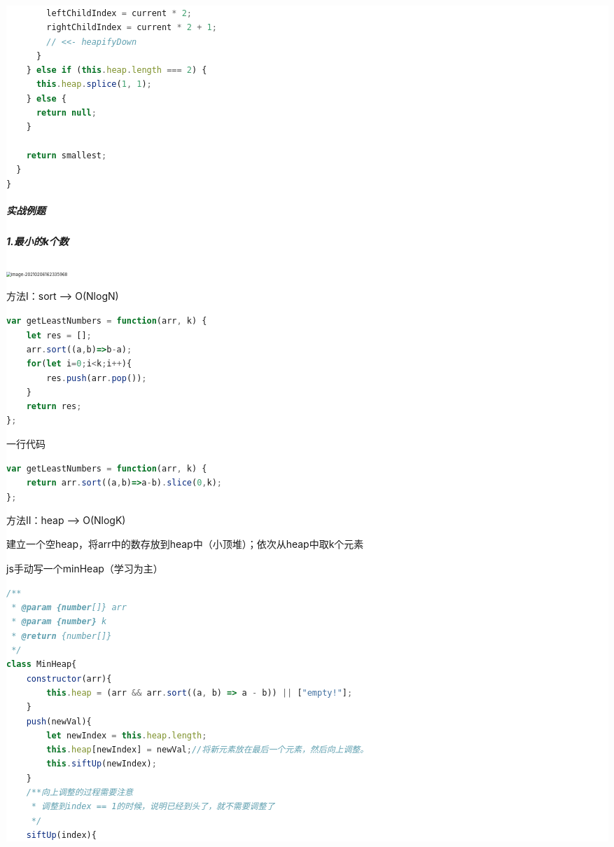 ```javascript
        leftChildIndex = current * 2;
        rightChildIndex = current * 2 + 1;
        // <<- heapifyDown
      }
    } else if (this.heap.length === 2) {
      this.heap.splice(1, 1);
    } else {
      return null;
    }

    return smallest;
  }
}
```



##### 实战例题

##### 1.最小的k个数

<img src="C:/Users/Changnie/AppData/Roaming/Typora/typora-user-images/image-20210206162335968.png" alt="image-20210206162335968" style="zoom:43%;" />

方法I：sort --> O(NlogN)

```javascript
var getLeastNumbers = function(arr, k) {
    let res = [];
    arr.sort((a,b)=>b-a);
    for(let i=0;i<k;i++){
        res.push(arr.pop());
    }
    return res;
};
```

一行代码

```javascript
var getLeastNumbers = function(arr, k) {
    return arr.sort((a,b)=>a-b).slice(0,k);
};
```

方法II：heap --> O(NlogK)

建立一个空heap，将arr中的数存放到heap中（小顶堆）；依次从heap中取k个元素

js手动写一个minHeap（学习为主）

```javascript
/**
 * @param {number[]} arr
 * @param {number} k
 * @return {number[]}
 */
class MinHeap{
    constructor(arr){
        this.heap = (arr && arr.sort((a, b) => a - b)) || ["empty!"];
    }
    push(newVal){
        let newIndex = this.heap.length;
        this.heap[newIndex] = newVal;//将新元素放在最后一个元素，然后向上调整。
        this.siftUp(newIndex);
    }
    /**向上调整的过程需要注意
     * 调整到index == 1的时候，说明已经到头了，就不需要调整了
     */
    siftUp(index){
```